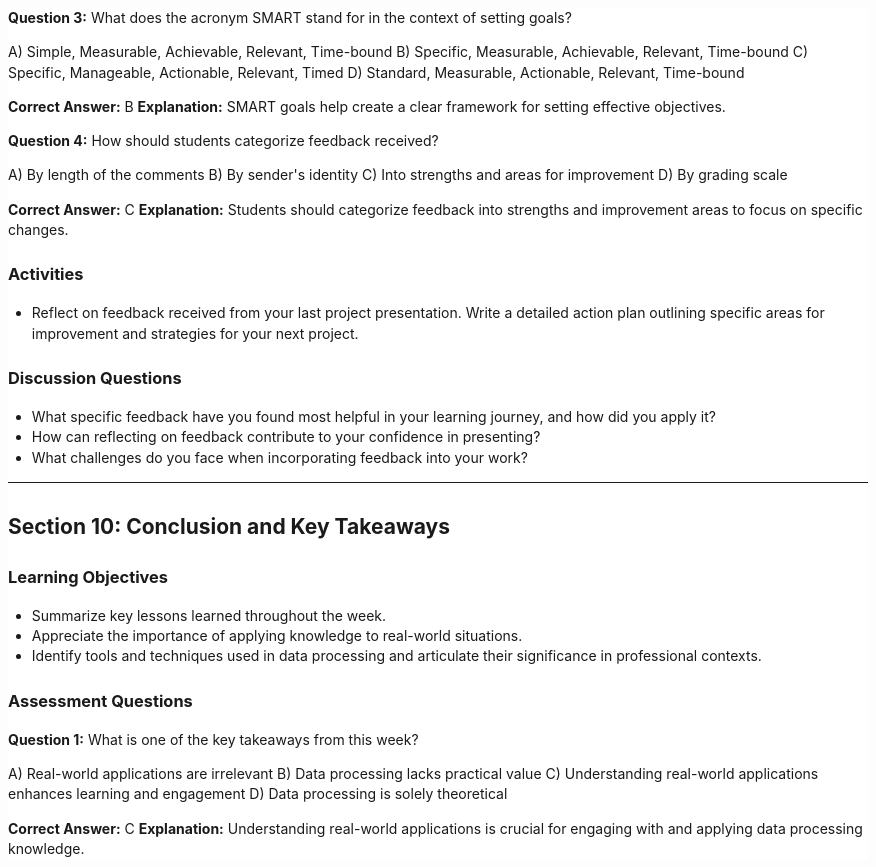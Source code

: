 **Question 3:** What does the acronym SMART stand for in the context of setting goals?

  A) Simple, Measurable, Achievable, Relevant, Time-bound
  B) Specific, Measurable, Achievable, Relevant, Time-bound
  C) Specific, Manageable, Actionable, Relevant, Timed
  D) Standard, Measurable, Actionable, Relevant, Time-bound

**Correct Answer:** B
**Explanation:** SMART goals help create a clear framework for setting effective objectives.

**Question 4:** How should students categorize feedback received?

  A) By length of the comments
  B) By sender's identity
  C) Into strengths and areas for improvement
  D) By grading scale

**Correct Answer:** C
**Explanation:** Students should categorize feedback into strengths and improvement areas to focus on specific changes.

### Activities
- Reflect on feedback received from your last project presentation. Write a detailed action plan outlining specific areas for improvement and strategies for your next project.

### Discussion Questions
- What specific feedback have you found most helpful in your learning journey, and how did you apply it?
- How can reflecting on feedback contribute to your confidence in presenting?
- What challenges do you face when incorporating feedback into your work?

---

## Section 10: Conclusion and Key Takeaways

### Learning Objectives
- Summarize key lessons learned throughout the week.
- Appreciate the importance of applying knowledge to real-world situations.
- Identify tools and techniques used in data processing and articulate their significance in professional contexts.

### Assessment Questions

**Question 1:** What is one of the key takeaways from this week?

  A) Real-world applications are irrelevant
  B) Data processing lacks practical value
  C) Understanding real-world applications enhances learning and engagement
  D) Data processing is solely theoretical

**Correct Answer:** C
**Explanation:** Understanding real-world applications is crucial for engaging with and applying data processing knowledge.
